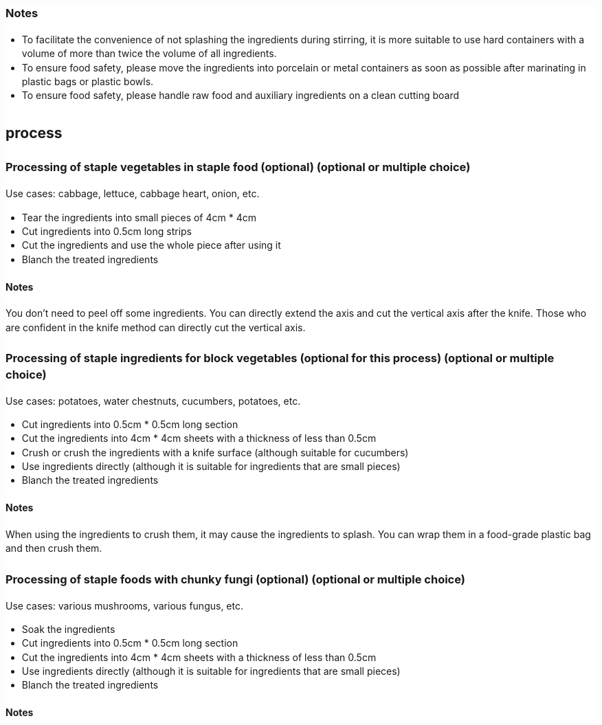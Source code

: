 ### Notes

* To facilitate the convenience of not splashing the ingredients during stirring, it is more suitable to use hard containers with a volume of more than twice the volume of all ingredients.
* To ensure food safety, please move the ingredients into porcelain or metal containers as soon as possible after marinating in plastic bags or plastic bowls.
* To ensure food safety, please handle raw food and auxiliary ingredients on a clean cutting board

## process

### Processing of staple vegetables in staple food (optional) (optional or multiple choice)

Use cases: cabbage, lettuce, cabbage heart, onion, etc.

* Tear the ingredients into small pieces of 4cm * 4cm
* Cut ingredients into 0.5cm long strips
* Cut the ingredients and use the whole piece after using it
* Blanch the treated ingredients

#### Notes

You don’t need to peel off some ingredients. You can directly extend the axis and cut the vertical axis after the knife. Those who are confident in the knife method can directly cut the vertical axis.

### Processing of staple ingredients for block vegetables (optional for this process) (optional or multiple choice)

Use cases: potatoes, water chestnuts, cucumbers, potatoes, etc.

* Cut ingredients into 0.5cm * 0.5cm long section
* Cut the ingredients into 4cm * 4cm sheets with a thickness of less than 0.5cm
* Crush or crush the ingredients with a knife surface (although suitable for cucumbers)
* Use ingredients directly (although it is suitable for ingredients that are small pieces)
* Blanch the treated ingredients

#### Notes

When using the ingredients to crush them, it may cause the ingredients to splash. You can wrap them in a food-grade plastic bag and then crush them.

### Processing of staple foods with chunky fungi (optional) (optional or multiple choice)

Use cases: various mushrooms, various fungus, etc.

* Soak the ingredients
* Cut ingredients into 0.5cm * 0.5cm long section
* Cut the ingredients into 4cm * 4cm sheets with a thickness of less than 0.5cm
* Use ingredients directly (although it is suitable for ingredients that are small pieces)
* Blanch the treated ingredients

#### Notes

